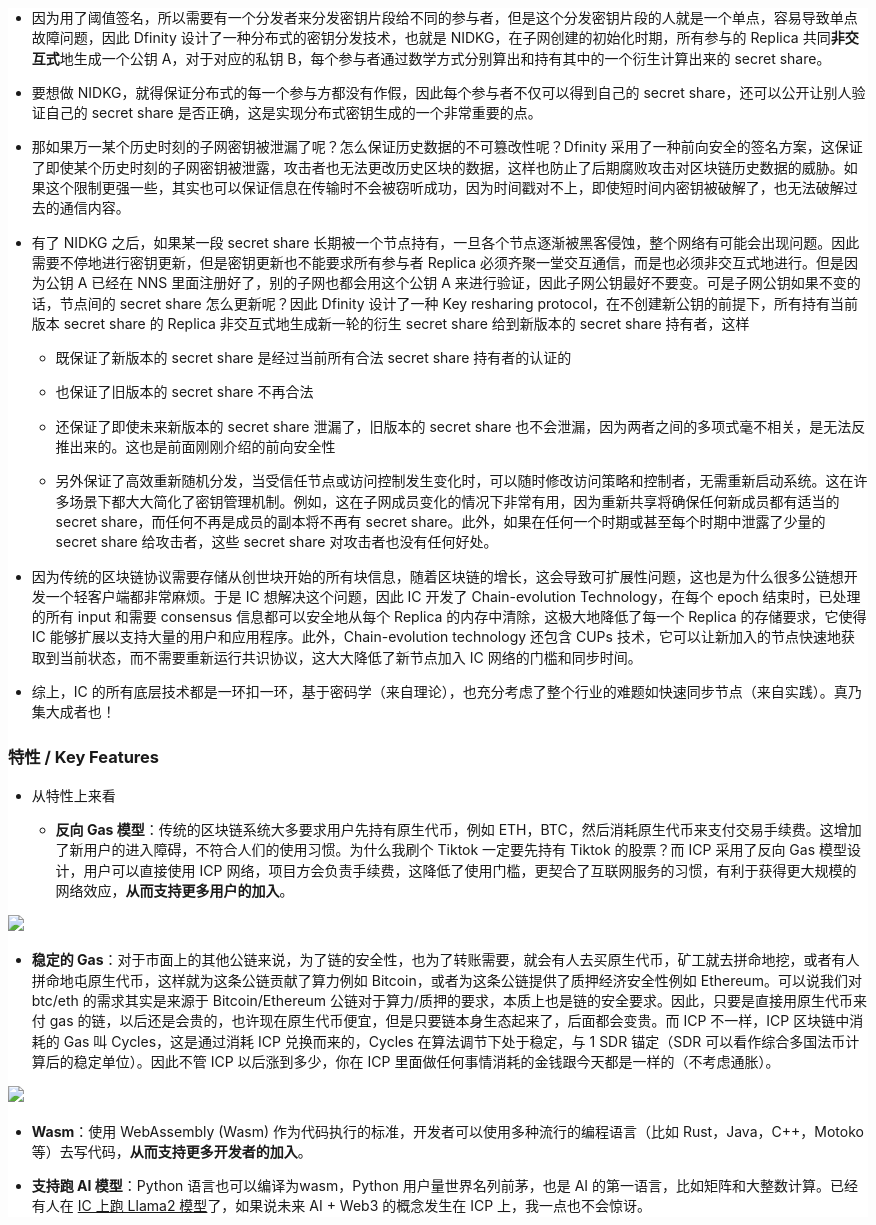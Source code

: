 -   因为用了阈值签名，所以需要有一个分发者来分发密钥片段给不同的参与者，但是这个分发密钥片段的人就是一个单点，容易导致单点故障问题，因此 Dfinity 设计了一种分布式的密钥分发技术，也就是 NIDKG，在子网创建的初始化时期，所有参与的 Replica 共同**非交互式**地生成一个公钥 A，对于对应的私钥 B，每个参与者通过数学方式分别算出和持有其中的一个衍生计算出来的 secret share。
    
-   要想做 NIDKG，就得保证分布式的每一个参与方都没有作假，因此每个参与者不仅可以得到自己的 secret share，还可以公开让别人验证自己的 secret share 是否正确，这是实现分布式密钥生成的一个非常重要的点。
    
-   那如果万一某个历史时刻的子网密钥被泄漏了呢？怎么保证历史数据的不可篡改性呢？Dfinity 采用了一种前向安全的签名方案，这保证了即使某个历史时刻的子网密钥被泄露，攻击者也无法更改历史区块的数据，这样也防止了后期腐败攻击对区块链历史数据的威胁。如果这个限制更强一些，其实也可以保证信息在传输时不会被窃听成功，因为时间戳对不上，即使短时间内密钥被破解了，也无法破解过去的通信内容。
    
-   有了 NIDKG 之后，如果某一段 secret share 长期被一个节点持有，一旦各个节点逐渐被黑客侵蚀，整个网络有可能会出现问题。因此需要不停地进行密钥更新，但是密钥更新也不能要求所有参与者 Replica 必须齐聚一堂交互通信，而是也必须非交互式地进行。但是因为公钥 A 已经在 NNS 里面注册好了，别的子网也都会用这个公钥 A 来进行验证，因此子网公钥最好不要变。可是子网公钥如果不变的话，节点间的 secret share 怎么更新呢？因此 Dfinity 设计了一种 Key resharing protocol，在不创建新公钥的前提下，所有持有当前版本 secret share 的 Replica 非交互式地生成新一轮的衍生 secret share 给到新版本的 secret share 持有者，这样
    
    -   既保证了新版本的 secret share 是经过当前所有合法 secret share 持有者的认证的
        
    -   也保证了旧版本的 secret share 不再合法
        
    -   还保证了即使未来新版本的 secret share 泄漏了，旧版本的 secret share 也不会泄漏，因为两者之间的多项式毫不相关，是无法反推出来的。这也是前面刚刚介绍的前向安全性
        
    -   另外保证了高效重新随机分发，当受信任节点或访问控制发生变化时，可以随时修改访问策略和控制者，无需重新启动系统。这在许多场景下都大大简化了密钥管理机制。例如，这在子网成员变化的情况下非常有用，因为重新共享将确保任何新成员都有适当的 secret share，而任何不再是成员的副本将不再有 secret share。此外，如果在任何一个时期或甚至每个时期中泄露了少量的 secret share 给攻击者，这些 secret share 对攻击者也没有任何好处。
        
-   因为传统的区块链协议需要存储从创世块开始的所有块信息，随着区块链的增长，这会导致可扩展性问题，这也是为什么很多公链想开发一个轻客户端都非常麻烦。于是 IC 想解决这个问题，因此 IC 开发了 Chain-evolution Technology，在每个 epoch 结束时，已处理的所有 input 和需要 consensus 信息都可以安全地从每个 Replica 的内存中清除，这极大地降低了每一个 Replica 的存储要求，它使得 IC 能够扩展以支持大量的用户和应用程序。此外，Chain-evolution technology 还包含 CUPs 技术，它可以让新加入的节点快速地获取到当前状态，而不需要重新运行共识协议，这大大降低了新节点加入 IC 网络的门槛和同步时间。
    
-   综上，IC 的所有底层技术都是一环扣一环，基于密码学（来自理论），也充分考虑了整个行业的难题如快速同步节点（来自实践）。真乃集大成者也！
    

### **特性 / Key Features**

-   从特性上来看
    
    -   **反向 Gas 模型**：传统的区块链系统大多要求用户先持有原生代币，例如 ETH，BTC，然后消耗原生代币来支付交易手续费。这增加了新用户的进入障碍，不符合人们的使用习惯。为什么我刷个 Tiktok 一定要先持有 Tiktok 的股票？而 ICP 采用了反向 Gas 模型设计，用户可以直接使用 ICP 网络，项目方会负责手续费，这降低了使用门槛，更契合了互联网服务的习惯，有利于获得更大规模的网络效应，**从而支持更多用户的加入**。
        

![](https://images.mirror-media.xyz/publication-images/A19vNdDvQ7XUP7aqrniko.png?height=563&width=1000)

-   **稳定的 Gas**：对于市面上的其他公链来说，为了链的安全性，也为了转账需要，就会有人去买原生代币，矿工就去拼命地挖，或者有人拼命地屯原生代币，这样就为这条公链贡献了算力例如 Bitcoin，或者为这条公链提供了质押经济安全性例如 Ethereum。可以说我们对 btc/eth 的需求其实是来源于 Bitcoin/Ethereum 公链对于算力/质押的要求，本质上也是链的安全要求。因此，只要是直接用原生代币来付 gas 的链，以后还是会贵的，也许现在原生代币便宜，但是只要链本身生态起来了，后面都会变贵。而 ICP 不一样，ICP 区块链中消耗的 Gas 叫 Cycles，这是通过消耗 ICP 兑换而来的，Cycles 在算法调节下处于稳定，与 1 SDR 锚定（SDR 可以看作综合多国法币计算后的稳定单位）。因此不管 ICP 以后涨到多少，你在 ICP 里面做任何事情消耗的金钱跟今天都是一样的（不考虑通胀）。
    

![](https://images.mirror-media.xyz/publication-images/xZE5RPfkS34H4VnEaKeEC.png?height=1119&width=2399)

-   **Wasm**：使用 WebAssembly (Wasm) 作为代码执行的标准，开发者可以使用多种流行的编程语言（比如 Rust，Java，C++，Motoko 等）去写代码，**从而支持更多开发者的加入**。
    
-   **支持跑 AI 模型**：Python 语言也可以编译为wasm，Python 用户量世界名列前茅，也是 AI 的第一语言，比如矩阵和大整数计算。已经有人在 [IC 上跑 Llama2 模型](https://forum.dfinity.org/t/llama2-c-llm-running-in-a-canister/21991)了，如果说未来 AI + Web3 的概念发生在 ICP 上，我一点也不会惊讶。
    